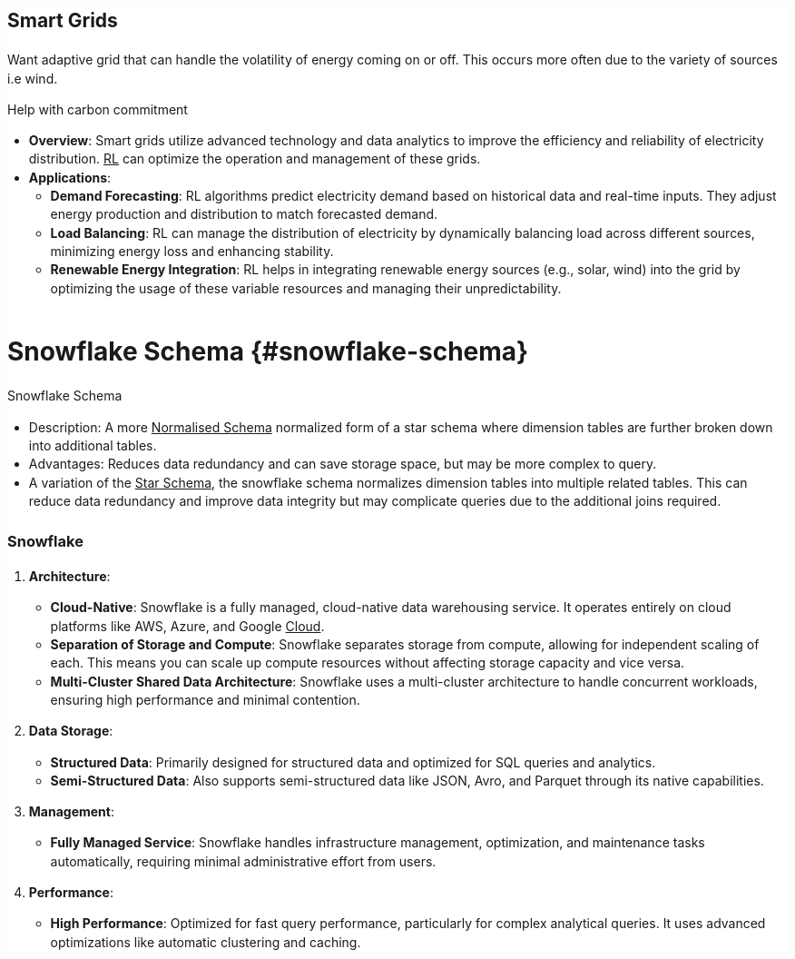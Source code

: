 
## Smart Grids

Want adaptive grid that can handle the volatility of energy coming on or off. This occurs more often due to the variety of sources i.e wind.

Help with carbon commitment  

- **Overview**: Smart grids utilize advanced technology and data analytics to improve the efficiency and reliability of electricity distribution. [RL](#rl) can optimize the operation and management of these grids.
- **Applications**:
    - **Demand Forecasting**: RL algorithms predict electricity demand based on historical data and real-time inputs. They adjust energy production and distribution to match forecasted demand.
    - **Load Balancing**: RL can manage the distribution of electricity by dynamically balancing load across different sources, minimizing energy loss and enhancing stability.
    - **Renewable Energy Integration**: RL helps in integrating renewable energy sources (e.g., solar, wind) into the grid by optimizing the usage of these variable resources and managing their unpredictability.

<a id="snowflake-schema"></a>
# Snowflake Schema {#snowflake-schema}

Snowflake Schema
   - Description: A more [Normalised Schema](#normalised-schema) normalized form of a star schema where dimension tables are further broken down into additional tables.
   - Advantages: Reduces data redundancy and can save storage space, but may be more complex to query.
   - A variation of the [Star Schema](#star-schema), the snowflake schema normalizes dimension tables into multiple related tables. This can reduce data redundancy and improve data integrity but may complicate queries due to the additional joins required.

### **Snowflake**

1. **Architecture**:
   - **Cloud-Native**: Snowflake is a fully managed, cloud-native data warehousing service. It operates entirely on cloud platforms like AWS, Azure, and Google [Cloud](#cloud).
   - **Separation of Storage and Compute**: Snowflake separates storage from compute, allowing for independent scaling of each. This means you can scale up compute resources without affecting storage capacity and vice versa.
   - **Multi-Cluster Shared Data Architecture**: Snowflake uses a multi-cluster architecture to handle concurrent workloads, ensuring high performance and minimal contention.

2. **Data Storage**:
   - **Structured Data**: Primarily designed for structured data and optimized for SQL queries and analytics.
   - **Semi-Structured Data**: Also supports semi-structured data like JSON, Avro, and Parquet through its native capabilities.

3. **Management**:
   - **Fully Managed Service**: Snowflake handles infrastructure management, optimization, and maintenance tasks automatically, requiring minimal administrative effort from users.

4. **Performance**:
   - **High Performance**: Optimized for fast query performance, particularly for complex analytical queries. It uses advanced optimizations like automatic clustering and caching.
